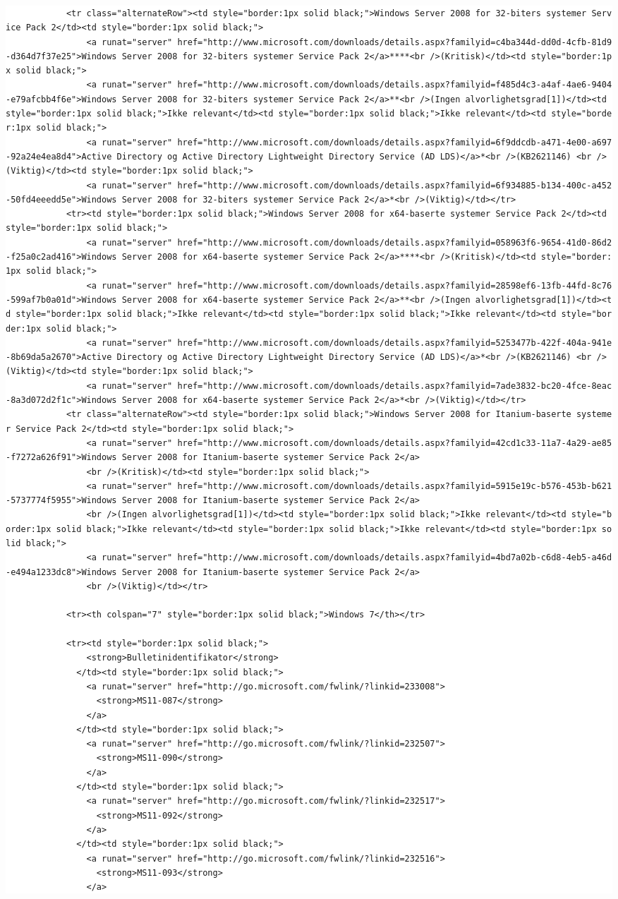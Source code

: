                 <tr class="alternateRow"><td style="border:1px solid black;">Windows Server 2008 for 32-biters systemer Service Pack 2</td><td style="border:1px solid black;">
                    <a runat="server" href="http://www.microsoft.com/downloads/details.aspx?familyid=c4ba344d-dd0d-4cfb-81d9-d364d7f37e25">Windows Server 2008 for 32-biters systemer Service Pack 2</a>****<br />(Kritisk)</td><td style="border:1px solid black;">
                    <a runat="server" href="http://www.microsoft.com/downloads/details.aspx?familyid=f485d4c3-a4af-4ae6-9404-e79afcbb4f6e">Windows Server 2008 for 32-biters systemer Service Pack 2</a>**<br />(Ingen alvorlighetsgrad[1])</td><td style="border:1px solid black;">Ikke relevant</td><td style="border:1px solid black;">Ikke relevant</td><td style="border:1px solid black;">
                    <a runat="server" href="http://www.microsoft.com/downloads/details.aspx?familyid=6f9ddcdb-a471-4e00-a697-92a24e4ea8d4">Active Directory og Active Directory Lightweight Directory Service (AD LDS)</a>*<br />(KB2621146) <br />(Viktig)</td><td style="border:1px solid black;">
                    <a runat="server" href="http://www.microsoft.com/downloads/details.aspx?familyid=6f934885-b134-400c-a452-50fd4eeedd5e">Windows Server 2008 for 32-biters systemer Service Pack 2</a>*<br />(Viktig)</td></tr>
                <tr><td style="border:1px solid black;">Windows Server 2008 for x64-baserte systemer Service Pack 2</td><td style="border:1px solid black;">
                    <a runat="server" href="http://www.microsoft.com/downloads/details.aspx?familyid=058963f6-9654-41d0-86d2-f25a0c2ad416">Windows Server 2008 for x64-baserte systemer Service Pack 2</a>****<br />(Kritisk)</td><td style="border:1px solid black;">
                    <a runat="server" href="http://www.microsoft.com/downloads/details.aspx?familyid=28598ef6-13fb-44fd-8c76-599af7b0a01d">Windows Server 2008 for x64-baserte systemer Service Pack 2</a>**<br />(Ingen alvorlighetsgrad[1])</td><td style="border:1px solid black;">Ikke relevant</td><td style="border:1px solid black;">Ikke relevant</td><td style="border:1px solid black;">
                    <a runat="server" href="http://www.microsoft.com/downloads/details.aspx?familyid=5253477b-422f-404a-941e-8b69da5a2670">Active Directory og Active Directory Lightweight Directory Service (AD LDS)</a>*<br />(KB2621146) <br />(Viktig)</td><td style="border:1px solid black;">
                    <a runat="server" href="http://www.microsoft.com/downloads/details.aspx?familyid=7ade3832-bc20-4fce-8eac-8a3d072d2f1c">Windows Server 2008 for x64-baserte systemer Service Pack 2</a>*<br />(Viktig)</td></tr>
                <tr class="alternateRow"><td style="border:1px solid black;">Windows Server 2008 for Itanium-baserte systemer Service Pack 2</td><td style="border:1px solid black;">
                    <a runat="server" href="http://www.microsoft.com/downloads/details.aspx?familyid=42cd1c33-11a7-4a29-ae85-f7272a626f91">Windows Server 2008 for Itanium-baserte systemer Service Pack 2</a>
                    <br />(Kritisk)</td><td style="border:1px solid black;">
                    <a runat="server" href="http://www.microsoft.com/downloads/details.aspx?familyid=5915e19c-b576-453b-b621-5737774f5955">Windows Server 2008 for Itanium-baserte systemer Service Pack 2</a>
                    <br />(Ingen alvorlighetsgrad[1])</td><td style="border:1px solid black;">Ikke relevant</td><td style="border:1px solid black;">Ikke relevant</td><td style="border:1px solid black;">Ikke relevant</td><td style="border:1px solid black;">
                    <a runat="server" href="http://www.microsoft.com/downloads/details.aspx?familyid=4bd7a02b-c6d8-4eb5-a46d-e494a1233dc8">Windows Server 2008 for Itanium-baserte systemer Service Pack 2</a>
                    <br />(Viktig)</td></tr>
              
                <tr><th colspan="7" style="border:1px solid black;">Windows 7</th></tr>
              
                <tr><td style="border:1px solid black;">
                    <strong>Bulletinidentifikator</strong>
                  </td><td style="border:1px solid black;">
                    <a runat="server" href="http://go.microsoft.com/fwlink/?linkid=233008">
                      <strong>MS11-087</strong>
                    </a>
                  </td><td style="border:1px solid black;">
                    <a runat="server" href="http://go.microsoft.com/fwlink/?linkid=232507">
                      <strong>MS11-090</strong>
                    </a>
                  </td><td style="border:1px solid black;">
                    <a runat="server" href="http://go.microsoft.com/fwlink/?linkid=232517">
                      <strong>MS11-092</strong>
                    </a>
                  </td><td style="border:1px solid black;">
                    <a runat="server" href="http://go.microsoft.com/fwlink/?linkid=232516">
                      <strong>MS11-093</strong>
                    </a>